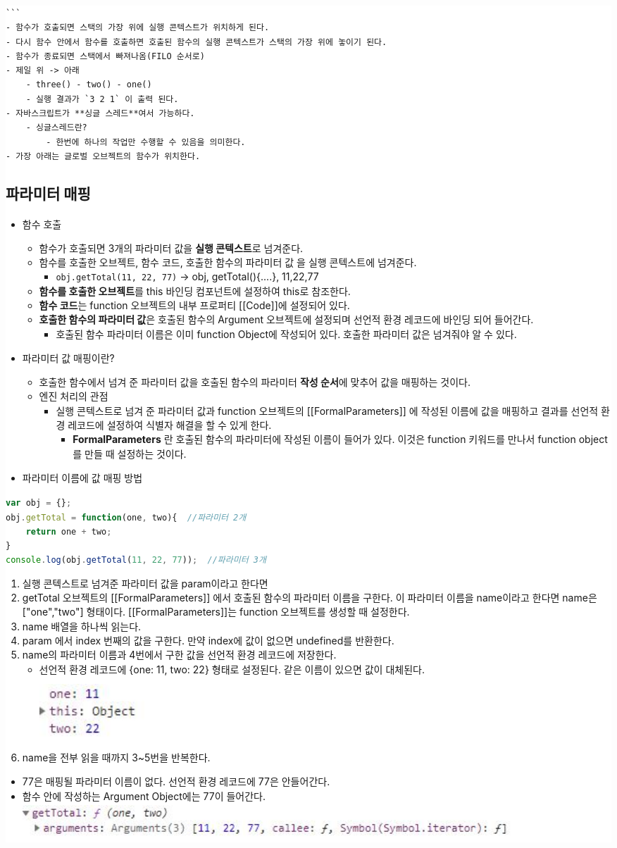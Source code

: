     ```
    - 함수가 호출되면 스택의 가장 위에 실행 콘텍스트가 위치하게 된다.
    - 다시 함수 안에서 함수를 호출하면 호출된 함수의 실행 콘텍스트가 스택의 가장 위에 놓이기 된다.
    - 함수가 종료되면 스택에서 빠져나옴(FILO 순서로)
    - 제일 위 -> 아래
        - three() - two() - one()
        - 실행 결과가 `3 2 1` 이 출력 된다.
    - 자바스크립트가 **싱글 스레드**여서 가능하다.
        - 싱글스레드란?
            - 한번에 하나의 작업만 수행할 수 있음을 의미한다.
    - 가장 아래는 글로벌 오브젝트의 함수가 위치한다.

## 파라미터 매핑
- 함수 호출
    - 함수가 호출되면 3개의 파라미터 값을 **실행 콘텍스트**로 넘겨준다.
    - 함수를 호출한 오브젝트, 함수 코드, 호출한 함수의 파라미터 값 을 실행 콘텍스트에 넘겨준다.
        - `obj.getTotal(11, 22, 77)` -> obj, getTotal(){....}, 11,22,77
    - **함수를 호출한 오브젝트**를 this 바인딩 컴포넌트에 설정하여 this로 참조한다.
    - **함수 코드**는 function 오브젝트의 내부 프로퍼티 [[Code]]에 설정되어 있다.
    - **호출한 함수의 파라미터 값**은 호출된 함수의 Argument 오브젝트에 설정되며 선언적 환경 레코드에 바인딩 되어 들어간다.
        - 호출된 함수 파라미터 이름은 이미 function Object에 작성되어 있다. 호출한 파라미터 값은 넘겨줘야 알 수 있다.

- 파라미터 값 매핑이란?
    - 호출한 함수에서 넘겨 준 파라미터 값을 호출된 함수의 파라미터 **작성 순서**에 맞추어 값을 매핑하는 것이다.
    - 엔진 처리의 관점
        - 실행 콘텍스트로 넘겨 준 파라미터 값과 function 오브젝트의 [[FormalParameters]] 에 작성된 이름에 값을 매핑하고 결과를 선언적 환경 레코드에 설정하여 식별자 해결을 할 수 있게 한다.
            - **FormalParameters** 란 호출된 함수의 파라미터에 작성된 이름이 들어가 있다. 이것은 function 키워드를 만나서 function object를 만들 때 설정하는 것이다.

- 파라미터 이름에 값 매핑 방법
```js
var obj = {};
obj.getTotal = function(one, two){  //파라미터 2개
    return one + two;
}
console.log(obj.getTotal(11, 22, 77));  //파라미터 3개
```
1. 실행 콘텍스트로 넘겨준 파라미터 값을 param이라고 한다면
2. getTotal 오브젝트의 [[FormalParameters]] 에서 호출된 함수의 파라미터 이름을 구한다. 이 파라미터 이름을 name이라고 한다면 name은 ["one","two"] 형태이다. [[FormalParameters]]는 function 오브젝트를 생성할 때 설정한다.
3. name 배열을 하나씩 읽는다.
4. param 에서 index 번째의 값을 구한다. 만약 index에 값이 없으면 undefined를 반환한다.
5. name의 파라미터 이름과 4번에서 구한 값을 선언적 환경 레코드에 저장한다.
    - 선언적 환경 레코드에 {one: 11, two: 22} 형태로 설정된다. 같은 이름이 있으면 값이 대체된다.<br/>
    <img src="https://github.com/nayeonkiim/TIL/blob/master/docs/JavaScript/img/6.JPG?raw=true" width="150px" height="100px" title="js" alt="one/two"></img><br/>
6. name을 전부 읽을 때까지 3~5번을 반복한다.
- 77은 매핑될 파라미터 이름이 없다. 선언적 환경 레코드에 77은 안들어간다.
- 함수 안에 작성하는 Argument Object에는 77이 들어간다.<br/>
<img src="https://github.com/nayeonkiim/TIL/blob/master/docs/JavaScript/img/5.JPG?raw=true" width="700px" height="50px" title="js" alt="param"></img><br/>

